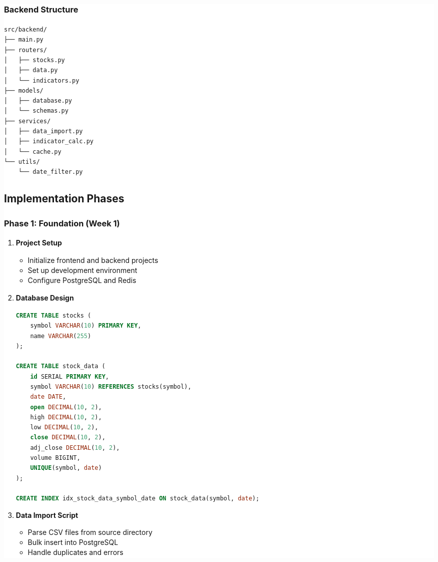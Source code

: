 ### Backend Structure
```
src/backend/
├── main.py
├── routers/
│   ├── stocks.py
│   ├── data.py
│   └── indicators.py
├── models/
│   ├── database.py
│   └── schemas.py
├── services/
│   ├── data_import.py
│   ├── indicator_calc.py
│   └── cache.py
└── utils/
    └── date_filter.py
```

## Implementation Phases

### Phase 1: Foundation (Week 1)
1. **Project Setup**
   - Initialize frontend and backend projects
   - Set up development environment
   - Configure PostgreSQL and Redis

2. **Database Design**
   ```sql
   CREATE TABLE stocks (
       symbol VARCHAR(10) PRIMARY KEY,
       name VARCHAR(255)
   );

   CREATE TABLE stock_data (
       id SERIAL PRIMARY KEY,
       symbol VARCHAR(10) REFERENCES stocks(symbol),
       date DATE,
       open DECIMAL(10, 2),
       high DECIMAL(10, 2),
       low DECIMAL(10, 2),
       close DECIMAL(10, 2),
       adj_close DECIMAL(10, 2),
       volume BIGINT,
       UNIQUE(symbol, date)
   );

   CREATE INDEX idx_stock_data_symbol_date ON stock_data(symbol, date);
   ```

3. **Data Import Script**
   - Parse CSV files from source directory
   - Bulk insert into PostgreSQL
   - Handle duplicates and errors
